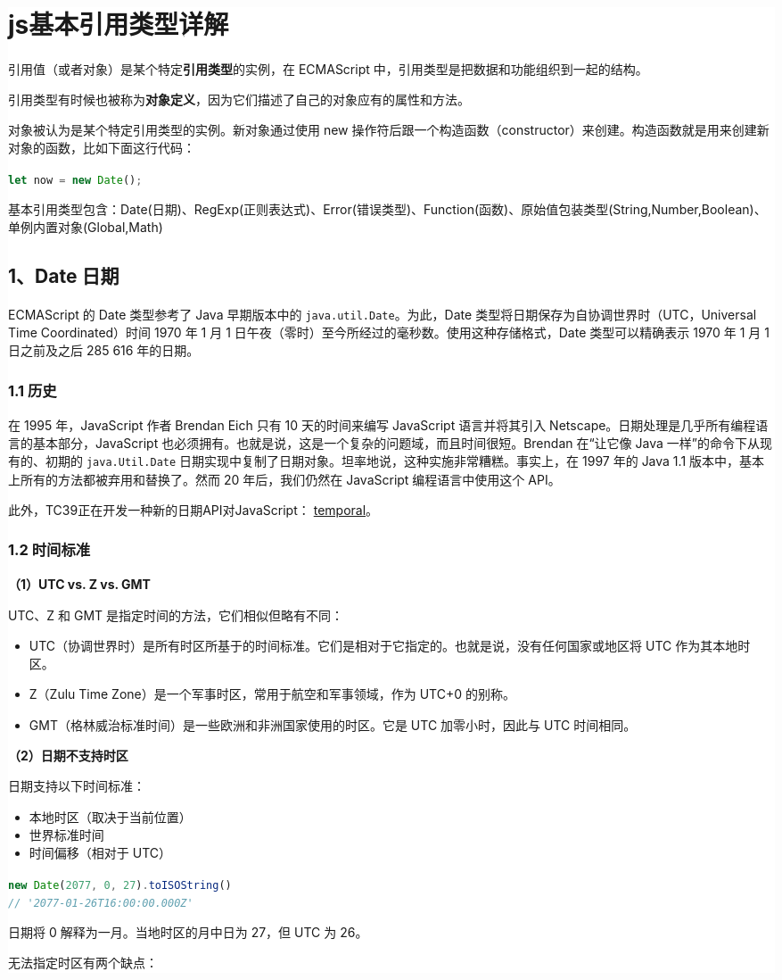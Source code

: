 # js基本引用类型详解

引用值（或者对象）是某个特定**引用类型**的实例，在 ECMAScript 中，引用类型是把数据和功能组织到一起的结构。

引用类型有时候也被称为**对象定义**，因为它们描述了自己的对象应有的属性和方法。

对象被认为是某个特定引用类型的实例。新对象通过使用 new 操作符后跟一个构造函数（constructor）来创建。构造函数就是用来创建新对象的函数，比如下面这行代码：

```js
let now = new Date(); 
```

基本引用类型包含：Date(日期)、RegExp(正则表达式)、Error(错误类型)、Function(函数)、原始值包装类型(String,Number,Boolean)、单例内置对象(Global,Math)

## 1、Date 日期

ECMAScript 的 Date 类型参考了 Java 早期版本中的 `java.util.Date`。为此，Date 类型将日期保存为自协调世界时（UTC，Universal Time Coordinated）时间 1970 年 1 月 1 日午夜（零时）至今所经过的毫秒数。使用这种存储格式，Date 类型可以精确表示 1970 年 1 月 1 日之前及之后 285 616 年的日期。

### 1.1 历史

在 1995 年，JavaScript 作者 Brendan Eich 只有 10 天的时间来编写 JavaScript 语言并将其引入 Netscape。日期处理是几乎所有编程语言的基本部分，JavaScript 也必须拥有。也就是说，这是一个复杂的问题域，而且时间很短。Brendan 在“让它像 Java 一样”的命令下从现有的、初期的 `java.Util.Date` 日期实现中复制了日期对象。坦率地说，这种实施非常糟糕。事实上，在 1997 年的 Java 1.1 版本中，基本上所有的方法都被弃用和替换了。然而 20 年后，我们仍然在 JavaScript 编程语言中使用这个 API。

此外，TC39正在开发一种新的日期API对JavaScript： [temporal](https://github.com/maggiepint/proposal-temporal)。

### 1.2 时间标准

**（1）UTC vs. Z vs. GMT**

UTC、Z 和 GMT 是指定时间的方法，它们相似但略有不同：

- UTC（协调世界时）是所有时区所基于的时间标准。它们是相对于它指定的。也就是说，没有任何国家或地区将 UTC 作为其本地时区。

- Z（Zulu Time Zone）是一个军事时区，常用于航空和军事领域，作为 UTC+0 的别称。

- GMT（格林威治标准时间）是一些欧洲和非洲国家使用的时区。它是 UTC 加零小时，因此与 UTC 时间相同。

**（2）日期不支持时区**

日期支持以下时间标准：

- 本地时区（取决于当前位置）
- 世界标准时间
- 时间偏移（相对于 UTC）

```js
new Date(2077, 0, 27).toISOString()
// '2077-01-26T16:00:00.000Z'
```

日期将 0 解释为一月。当地时区的月中日为 27，但 UTC 为 26。

无法指定时区有两个缺点：
